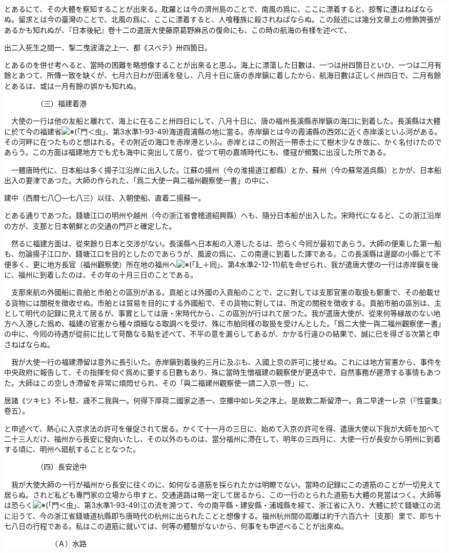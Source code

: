 

とあるにて、その大體を察知することが出來る。耽羅とは今の濟州島のことで、南風の爲に、ここに漂着すると、掠奪に遭はねばならぬ。留求とは今の臺灣のことで、北風の爲に、ここに漂着すると、人喰種族に殺されねばならぬ。この敍述には幾分文章上の修飾誇張があるかも知れぬが、『日本後紀』卷十二の遣唐大使藤原葛野麻呂の復命にも、この時の航海の有樣を述べて、


出二入死生之間一、掣二曳波濤之上一、都《スベテ》卅四箇日。



とあるのを併せ考へると、當時の困難を略想像することが出來ると思ふ。海上に漂蕩した日數は、一つは卅四箇日といひ、一つは二月有餘とあつて、所傳一致を缺くが、七月六日わが田浦を發し、八月十日に唐の赤岸鎭に着したから、航海日數は正しく卅四日で、二月有餘とあるは、或は一月有餘の誤かも知れぬ。



　　　　　（三）福建着港



　大使の一行は他の友船と離れて、海上に在ること卅四日にして、八月十日に、唐の福州長溪縣赤岸鎭の海口に到着した。長溪縣は大體に於て今の福建省![※(「門＜虫」、第3水準1-93-49)](https://www.aozora.gr.jp/cards/000372/files/../../../gaiji/1-93/1-93-49.png)海道霞浦縣の地に當る。赤岸鎭とは今の霞浦縣の西郊に近く赤岸溪といふ河がある。その河畔に在つたものと想はれる。その附近の海口を赤岸港といふ。赤岸とはこの附近一帶赤土にて樹木少なき故に、かく名付けたのであらう。この方面は福建地方でも尤も海中に突出して居り、從つて明の嘉靖時代にも、倭冦が頻繁に出沒した所である。

　一體唐時代に、日本船は多く揚子江沿岸に出入した。江蘇の揚州（今の淮揚道江都縣）とか、蘇州（今の蘇常道呉縣）とかが、日本船出入の要津であつた。大師の作られた、「爲二大使一與二福州觀察使一書」の中に、


建中（西暦七八〇―七八三）以往、入朝使船、直着二揚蘇一。



とある通りであつた。錢塘江口の明州や越州（今の浙江省會稽道紹興縣）へも、隨分日本船が出入した。宋時代になると、この浙江沿岸の方が、支那と日本朝鮮との交通の門戸と確定した。

　然るに福建方面は、從來餘り日本と交渉がない。長溪縣へ日本船の入港したるは、恐らく今囘が最初であらう。大師の便乘した第一船も、勿論揚子江口か、錢塘江口を目的としたのであらうが、風波の爲に、この南邊に到着した譯である。この長溪縣は邊鄙の小縣とて不便多く、更に地方長官（福州觀察使）所在地の福州へ![※(「廴＋囘」、第4水準2-12-11)](https://www.aozora.gr.jp/cards/000372/files/../../../gaiji/2-12/2-12-11.png)航を命ぜられ、我が遣唐大使の一行は赤岸鎭を後に、福州に到着したのは、その年の十月三日のことである。

　支那來航の外國船に貢舶と市舶との區別がある。貢舶とは外國の入貢船のことで、之に對しては支那官憲の取扱も鄭重で、その舶載せる貨物には關税を徴收せぬ。市舶とは貿易を目的にする外國船で、その貨物に對しては、所定の關税を徴收する。貢舶市舶の區別は、主として明代の記録に見えて居るが、事實としては唐・宋時代から、この區別が行はれて居つた。我が遣唐大使が、從來何等縁故のない地方へ入港した爲め、福建の官憲から種々煩細なる取調べを受け、殊に市舶同樣の取扱を受けんとした。「爲二大使一與二福州觀察使一書」の中に、今囘の待遇が從前に比して苛酷なる點を述べて、不平の意を漏らしてあるが、かかる行違ひの結果で、誠に已を得ざる次第と申さねばならぬ。

　我が大使一行の福建滯留は意外に長引いた。赤岸鎭到着後約三月に及ぶも、入國上京の許可に接せぬ。これには地方官憲から、事件を中央政府に報告して、その指揮を仰ぐ爲めに要する日數もあり、殊に當時生憎福建の觀察使が更迭中で、自然事務が遲滯する事情もあつた。大師はこの空しき滯留を非常に煩悶せられ、その「與二福建州觀察使一請二入京一啓」に、


居諸《ツキヒ》不レ駐、歳不二我與一。何得下厚荷二國家之憑一、空擲中如レ矢之序上。是故歎二斯留滯一。貪二早達一レ京（『性靈集』卷五）。



と申述べて、熱心に入京求法の許可を催促されて居る。かくて十一月の三日に、始めて入京の許可を得、遣唐大使以下我が大師を加へて二十三人だけ、福州から長安に發向いたし、その以外のものは、當分福州に滯在して、明年の三四月に、大使一行が長安から明州に到着する頃に、明州へ廻航することとなつた。



　　　　　（四）長安途中



　我が大使大師の一行が福州から長安に往くのに、如何なる道筋を採られたかは明瞭でない。當時の記録にこの道筋のことが一切見えて居らぬ。されど私ども專門家の立場から申すと、交通道路は略一定して居るから、この一行のとられた道筋も大體の見當はつく。大師等は恐らく![※(「門＜虫」、第3水準1-93-49)](https://www.aozora.gr.jp/cards/000372/files/../../../gaiji/1-93/1-93-49.png)江の流を溯つて、今の南平縣・建安縣・浦城縣を經て、浙江省に入り、大體に於て錢塘江の流に沿うて、今の浙江省錢塘道杭縣即ち唐時代の杭州に出られたことと想像する。福州杭州間の距離は約千六百六十｛支那｝里で、即ち十七八日の行程である。私はこの道筋に就いては、何等の體驗がないから、何事をも申述べることが出來ぬ。



　　　　　　　（Ａ）水路
